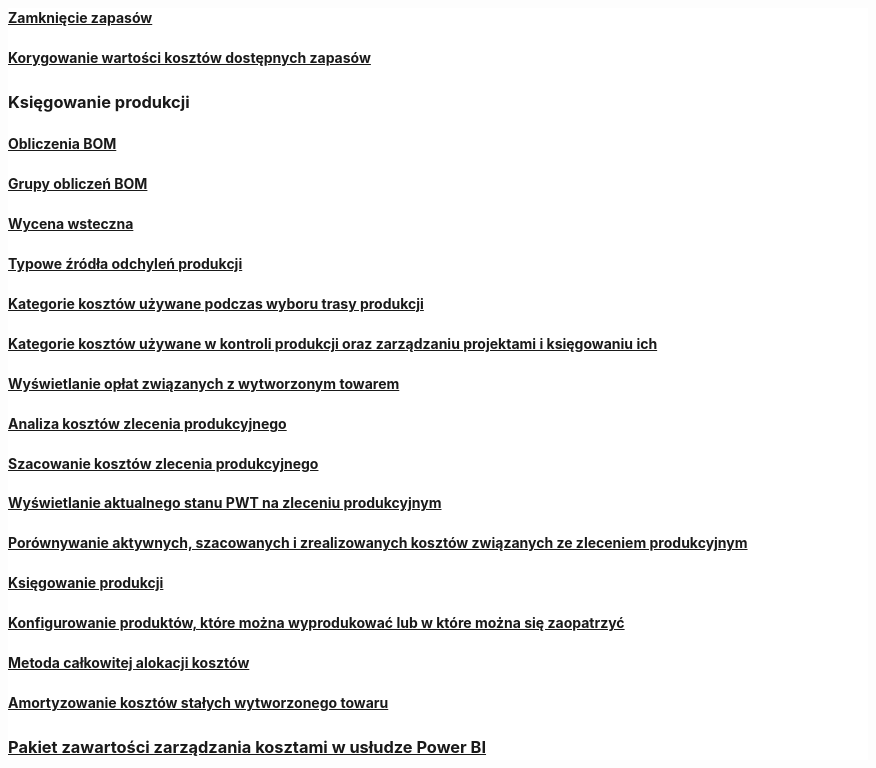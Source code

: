 #### [Zamknięcie zapasów](../supply-chain/cost-management/inventory-close.md)
#### [Korygowanie wartości kosztów dostępnych zapasów](../supply-chain/cost-management/adjust-hand-inventory-cost-values.md)
### Księgowanie produkcji
#### [Obliczenia BOM](../supply-chain/cost-management/bom-calculations.md)
#### [Grupy obliczeń BOM](../supply-chain/cost-management/bom-calculation-groups.md)
#### [Wycena wsteczna](../supply-chain/cost-management/backflush-costing.md)
#### [Typowe źródła odchyleń produkcji](../supply-chain/cost-management/common-sources-of-production-variances.md)
#### [Kategorie kosztów używane podczas wyboru trasy produkcji](../supply-chain/cost-management/cost-categories-used-production-routings.md)
#### [Kategorie kosztów używane w kontroli produkcji oraz zarządzaniu projektami i księgowaniu ich](../supply-chain/cost-management/cost-categories-used-production-control-project-management-accounting.md)
#### [Wyświetlanie opłat związanych z wytworzonym towarem](../supply-chain/cost-management/charges-manufactured-item.md)
#### [Analiza kosztów zlecenia produkcyjnego](../supply-chain/cost-management/production-order-cost-analysis.md)
#### [Szacowanie kosztów zlecenia produkcyjnego](../supply-chain/cost-management/production-order-cost-estimation.md)
#### [Wyświetlanie aktualnego stanu PWT na zleceniu produkcyjnym](../supply-chain/cost-management/tasks/view-current-wip-status-production-order.md)
#### [Porównywanie aktywnych, szacowanych i zrealizowanych kosztów związanych ze zleceniem produkcyjnym](../supply-chain/cost-management/tasks/compare-active-estimated-realized-costs.md)
#### [Księgowanie produkcji](../supply-chain/cost-management/production-posting.md)
#### [Konfigurowanie produktów, które można wyprodukować lub w które można się zaopatrzyć](../supply-chain/cost-management/manufactured-items-treated-as-purchased-items.md)
#### [Metoda całkowitej alokacji kosztów](../supply-chain/cost-management/methodology-total-cost-allocation.md)
#### [Amortyzowanie kosztów stałych wytworzonego towaru](../supply-chain/cost-management/amortize-constant-costs-manufactured-item.md)
### [Pakiet zawartości zarządzania kosztami w usłudze Power BI](../dev-itpro/analytics/cost-management-content-pack.md?toc=/fin-and-ops/toc.json)
